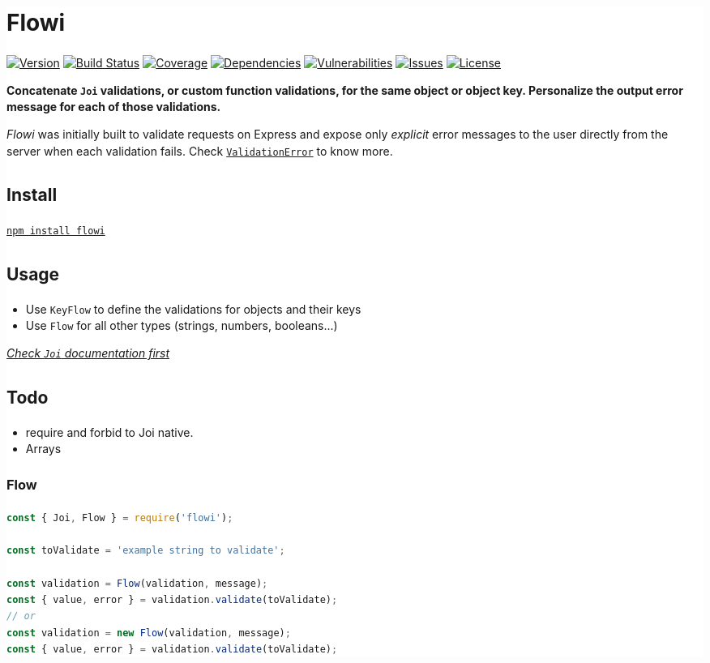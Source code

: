 # Flowi

[![Version](https://img.shields.io/github/package-json/v/rafamel/flowi.svg)](https://github.com/rafamel/flowi)
[![Build Status](https://travis-ci.org/rafamel/flowi.svg)](https://travis-ci.org/rafamel/flowi)
[![Coverage](https://img.shields.io/coveralls/rafamel/flowi.svg)](https://coveralls.io/github/rafamel/flowi)
[![Dependencies](https://david-dm.org/rafamel/flowi/status.svg)](https://david-dm.org/rafamel/flowi)
[![Vulnerabilities](https://snyk.io/test/npm/flowi/badge.svg)](https://snyk.io/test/npm/flowi)
[![Issues](https://img.shields.io/github/issues/rafamel/flowi.svg)](https://github.com/rafamel/flowi/issues)
[![License](https://img.shields.io/github/license/rafamel/flowi.svg)](https://github.com/rafamel/flowi/blob/master/LICENSE)

**Concatenate `Joi` validations, or custom function validations, for the same object or object key. Personalize the output error message for each of those validations.**

*Flowi* was initially built to validate requests on Express and expose only *explicit* error messages to the user directly from the server when each validation fails. Check [`ValidationError`](#validationerror) to know more.

## Install

[`npm install flowi`](https://www.npmjs.com/package/flowi)

## Usage

- Use `KeyFlow` to define the validations for objects and their keys
- Use `Flow` for all other types (strings, numbers, booleans...)

[*Check `Joi` documentation first*](https://github.com/hapijs/joi/blob/v11.1.1/API.md)

## Todo

- require and forbid to Joi native.
- Arrays

### Flow

```javascript
const { Joi, Flow } = require('flowi');

const toValidate = 'example string to validate';

const validation = Flow(validation, message);
const { value, error } = validation.validate(toValidate);
// or
const validation = new Flow(validation, message);
const { value, error } = validation.validate(toValidate);
```
